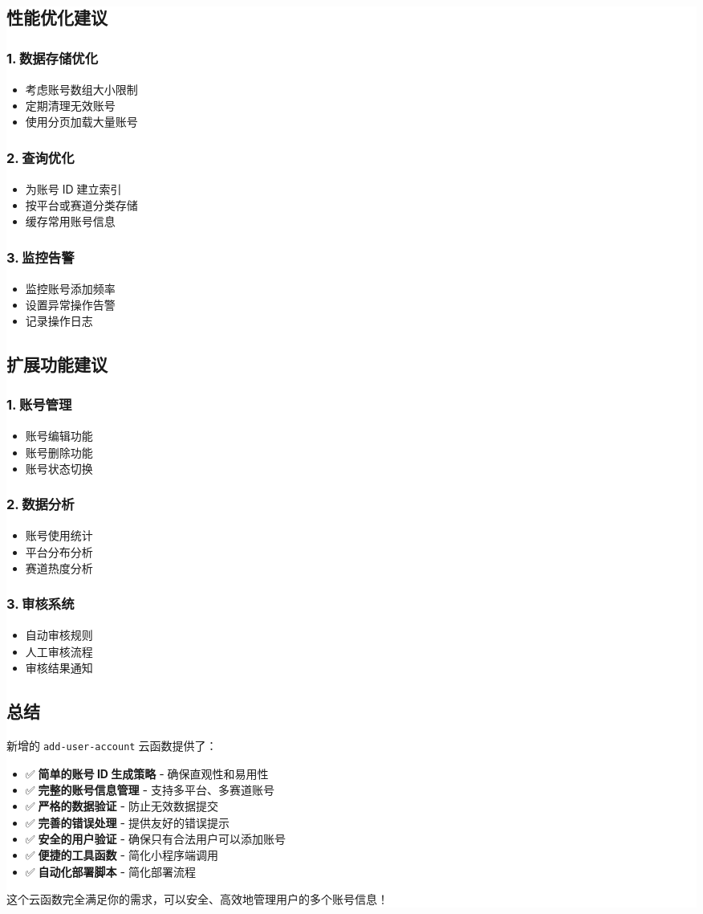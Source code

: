 ## 性能优化建议

### 1. 数据存储优化

- 考虑账号数组大小限制
- 定期清理无效账号
- 使用分页加载大量账号

### 2. 查询优化

- 为账号 ID 建立索引
- 按平台或赛道分类存储
- 缓存常用账号信息

### 3. 监控告警

- 监控账号添加频率
- 设置异常操作告警
- 记录操作日志

## 扩展功能建议

### 1. 账号管理

- 账号编辑功能
- 账号删除功能
- 账号状态切换

### 2. 数据分析

- 账号使用统计
- 平台分布分析
- 赛道热度分析

### 3. 审核系统

- 自动审核规则
- 人工审核流程
- 审核结果通知

## 总结

新增的 `add-user-account` 云函数提供了：

- ✅ **简单的账号 ID 生成策略** - 确保直观性和易用性
- ✅ **完整的账号信息管理** - 支持多平台、多赛道账号
- ✅ **严格的数据验证** - 防止无效数据提交
- ✅ **完善的错误处理** - 提供友好的错误提示
- ✅ **安全的用户验证** - 确保只有合法用户可以添加账号
- ✅ **便捷的工具函数** - 简化小程序端调用
- ✅ **自动化部署脚本** - 简化部署流程

这个云函数完全满足你的需求，可以安全、高效地管理用户的多个账号信息！

